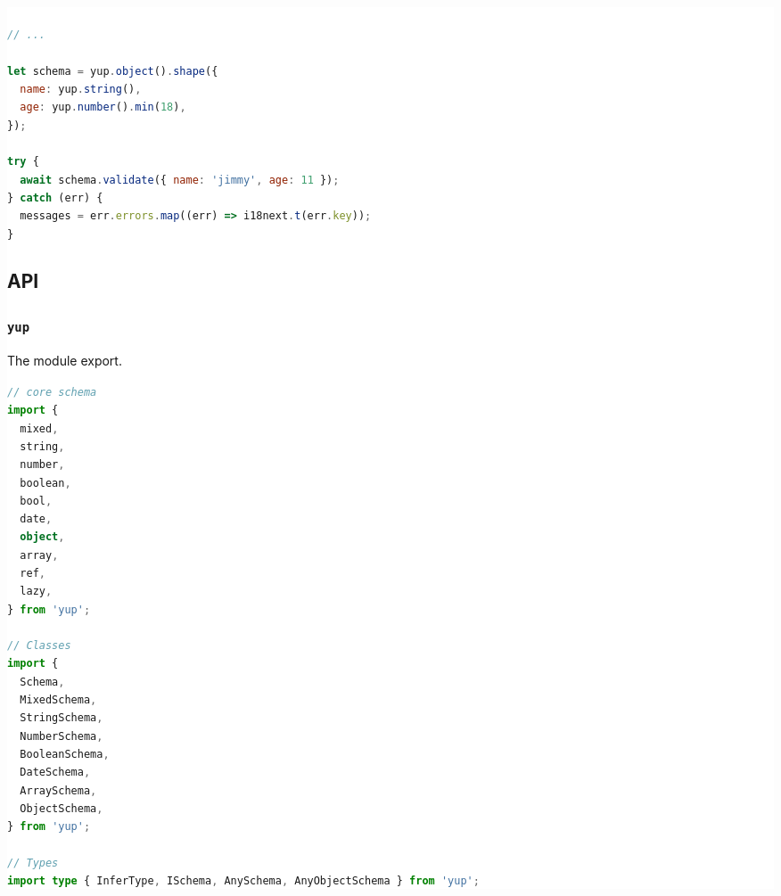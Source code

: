 ```js

// ...

let schema = yup.object().shape({
  name: yup.string(),
  age: yup.number().min(18),
});

try {
  await schema.validate({ name: 'jimmy', age: 11 });
} catch (err) {
  messages = err.errors.map((err) => i18next.t(err.key));
}
```

## API

### `yup`

The module export.

```ts
// core schema
import {
  mixed,
  string,
  number,
  boolean,
  bool,
  date,
  object,
  array,
  ref,
  lazy,
} from 'yup';

// Classes
import {
  Schema,
  MixedSchema,
  StringSchema,
  NumberSchema,
  BooleanSchema,
  DateSchema,
  ArraySchema,
  ObjectSchema,
} from 'yup';

// Types
import type { InferType, ISchema, AnySchema, AnyObjectSchema } from 'yup';
```
